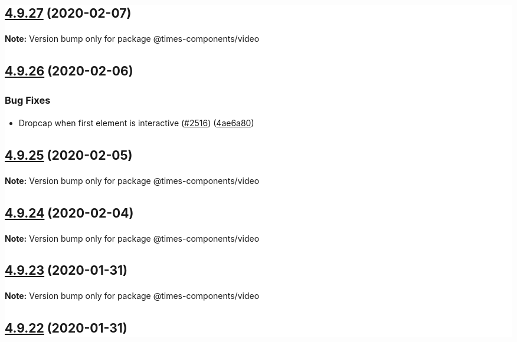## [4.9.27](https://github.com/newsuk/times-components/compare/@times-components/video@4.9.26...@times-components/video@4.9.27) (2020-02-07)

**Note:** Version bump only for package @times-components/video





## [4.9.26](https://github.com/newsuk/times-components/compare/@times-components/video@4.9.25...@times-components/video@4.9.26) (2020-02-06)


### Bug Fixes

* Dropcap when first element is interactive ([#2516](https://github.com/newsuk/times-components/issues/2516)) ([4ae6a80](https://github.com/newsuk/times-components/commit/4ae6a8025116f9d2960be7769e37ab5c43a4caee))





## [4.9.25](https://github.com/newsuk/times-components/compare/@times-components/video@4.9.24...@times-components/video@4.9.25) (2020-02-05)

**Note:** Version bump only for package @times-components/video





## [4.9.24](https://github.com/newsuk/times-components/compare/@times-components/video@4.9.23...@times-components/video@4.9.24) (2020-02-04)

**Note:** Version bump only for package @times-components/video





## [4.9.23](https://github.com/newsuk/times-components/compare/@times-components/video@4.9.22...@times-components/video@4.9.23) (2020-01-31)

**Note:** Version bump only for package @times-components/video





## [4.9.22](https://github.com/newsuk/times-components/compare/@times-components/video@4.9.21...@times-components/video@4.9.22) (2020-01-31)
